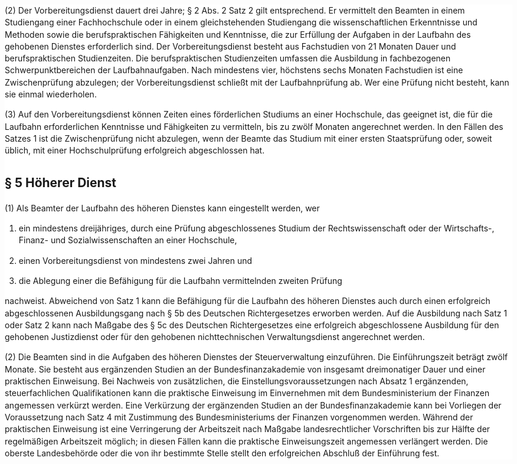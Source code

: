 (2) Der Vorbereitungsdienst dauert drei Jahre; § 2 Abs. 2 Satz 2 gilt
entsprechend. Er vermittelt den Beamten in einem Studiengang einer
Fachhochschule oder in einem gleichstehenden Studiengang die
wissenschaftlichen Erkenntnisse und Methoden sowie die
berufspraktischen Fähigkeiten und Kenntnisse, die zur Erfüllung der
Aufgaben in der Laufbahn des gehobenen Dienstes erforderlich sind. Der
Vorbereitungsdienst besteht aus Fachstudien von 21 Monaten Dauer und
berufspraktischen Studienzeiten. Die berufspraktischen Studienzeiten
umfassen die Ausbildung in fachbezogenen Schwerpunktbereichen der
Laufbahnaufgaben. Nach mindestens vier, höchstens sechs Monaten
Fachstudien ist eine Zwischenprüfung abzulegen; der
Vorbereitungsdienst schließt mit der Laufbahnprüfung ab. Wer eine
Prüfung nicht besteht, kann sie einmal wiederholen.

(3) Auf den Vorbereitungsdienst können Zeiten eines förderlichen
Studiums an einer Hochschule, das geeignet ist, die für die Laufbahn
erforderlichen Kenntnisse und Fähigkeiten zu vermitteln, bis zu zwölf
Monaten angerechnet werden. In den Fällen des Satzes 1 ist die
Zwischenprüfung nicht abzulegen, wenn der Beamte das Studium mit einer
ersten Staatsprüfung oder, soweit üblich, mit einer Hochschulprüfung
erfolgreich abgeschlossen hat.


## § 5 Höherer Dienst

(1) Als Beamter der Laufbahn des höheren Dienstes kann eingestellt
werden, wer

1.  ein mindestens dreijähriges, durch eine Prüfung abgeschlossenes
    Studium der Rechtswissenschaft oder der Wirtschafts-, Finanz- und
    Sozialwissenschaften an einer Hochschule,


2.  einen Vorbereitungsdienst von mindestens zwei Jahren und


3.  die Ablegung einer die Befähigung für die Laufbahn vermittelnden
    zweiten Prüfung



nachweist. Abweichend von Satz 1 kann die Befähigung für die Laufbahn
des höheren Dienstes auch durch einen erfolgreich abgeschlossenen
Ausbildungsgang nach § 5b des Deutschen Richtergesetzes erworben
werden. Auf die Ausbildung nach Satz 1 oder Satz 2 kann nach Maßgabe
des § 5c des Deutschen Richtergesetzes eine erfolgreich abgeschlossene
Ausbildung für den gehobenen Justizdienst oder für den gehobenen
nichttechnischen Verwaltungsdienst angerechnet werden.

(2) Die Beamten sind in die Aufgaben des höheren Dienstes der
Steuerverwaltung einzuführen. Die Einführungszeit beträgt zwölf
Monate. Sie besteht aus ergänzenden Studien an der
Bundesfinanzakademie von insgesamt dreimonatiger Dauer und einer
praktischen Einweisung. Bei Nachweis von zusätzlichen, die
Einstellungsvoraussetzungen nach Absatz 1 ergänzenden,
steuerfachlichen Qualifikationen kann die praktische Einweisung im
Einvernehmen mit dem Bundesministerium der Finanzen angemessen
verkürzt werden. Eine Verkürzung der ergänzenden Studien an der
Bundesfinanzakademie kann bei Vorliegen der Voraussetzung nach Satz 4
mit Zustimmung des Bundesministeriums der Finanzen vorgenommen werden.
Während der praktischen Einweisung ist eine Verringerung der
Arbeitszeit nach Maßgabe landesrechtlicher Vorschriften bis zur Hälfte
der regelmäßigen Arbeitszeit möglich; in diesen Fällen kann die
praktische Einweisungszeit angemessen verlängert werden. Die oberste
Landesbehörde oder die von ihr bestimmte Stelle stellt den
erfolgreichen Abschluß der Einführung fest.
